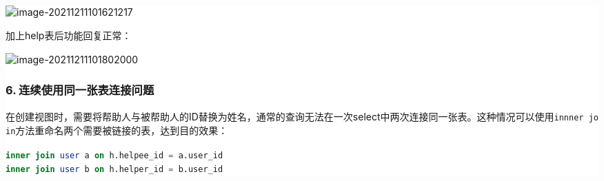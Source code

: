 ![image-20211211101621217](https://gitee.com/drawing-bed-lyx/drawing-bed/raw/master/img/typora/202112111016269.png)

加上help表后功能回复正常：

![image-20211211101802000](https://gitee.com/drawing-bed-lyx/drawing-bed/raw/master/img/typora/202112111018032.png)

### 6. 连续使用同一张表连接问题

在创建视图时，需要将帮助人与被帮助人的ID替换为姓名，通常的查询无法在一次select中两次连接同一张表。这种情况可以使用`innner join`方法重命名两个需要被链接的表，达到目的效果：

```sql
inner join user a on h.helpee_id = a.user_id
inner join user b on h.helper_id = b.user_id
```



